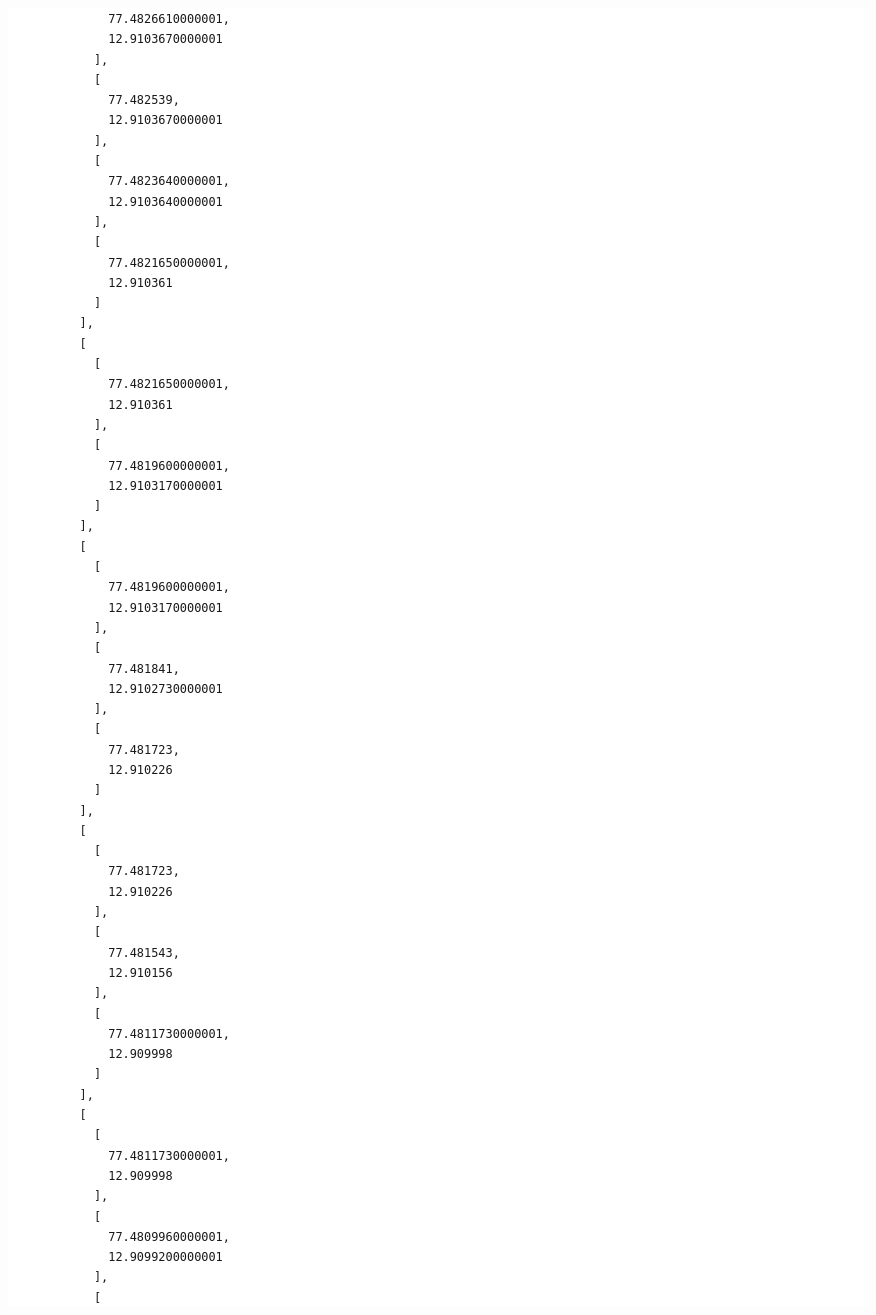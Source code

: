                   77.4826610000001,
                  12.9103670000001
                ],
                [
                  77.482539,
                  12.9103670000001
                ],
                [
                  77.4823640000001,
                  12.9103640000001
                ],
                [
                  77.4821650000001,
                  12.910361
                ]
              ],
              [
                [
                  77.4821650000001,
                  12.910361
                ],
                [
                  77.4819600000001,
                  12.9103170000001
                ]
              ],
              [
                [
                  77.4819600000001,
                  12.9103170000001
                ],
                [
                  77.481841,
                  12.9102730000001
                ],
                [
                  77.481723,
                  12.910226
                ]
              ],
              [
                [
                  77.481723,
                  12.910226
                ],
                [
                  77.481543,
                  12.910156
                ],
                [
                  77.4811730000001,
                  12.909998
                ]
              ],
              [
                [
                  77.4811730000001,
                  12.909998
                ],
                [
                  77.4809960000001,
                  12.9099200000001
                ],
                [